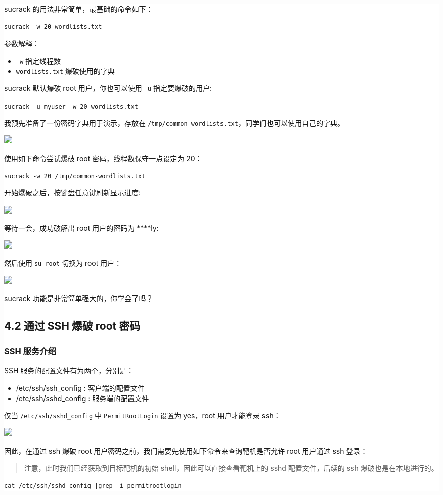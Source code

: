sucrack 的用法非常简单，最基础的命令如下：

```text
sucrack -w 20 wordlists.txt
```

参数解释：

- `-w` 指定线程数
- `wordlists.txt` 爆破使用的字典

sucrack 默认爆破 root 用户，你也可以使用 `-u` 指定要爆破的用户:

```text
sucrack -u myuser -w 20 wordlists.txt
```

我预先准备了一份密码字典用于演示，存放在 `/tmp/common-wordlists.txt`，同学们也可以使用自己的字典。

![](https://pic3.zhimg.com/v2-e5bbcef12de402fac7af27b4b62a7cd8_1440w.jpg)

使用如下命令尝试爆破 root 密码，线程数保守一点设定为 20：

```text
sucrack -w 20 /tmp/common-wordlists.txt
```

开始爆破之后，按键盘任意键刷新显示进度:

![](https://pic4.zhimg.com/v2-ac5d7285b04e49d2885a217c74146a79_1440w.jpg)

等待一会，成功破解出 root 用户的密码为 ****ly:

![](https://pic1.zhimg.com/v2-6a5dc318239e07d8ae4c85078a606c36_1440w.jpg)

然后使用 `su root` 切换为 root 用户：

![](https://picx.zhimg.com/v2-f8aad1254cef301440de4d0e40ff90a7_1440w.png)

sucrack 功能是非常简单强大的，你学会了吗？

## 4.2 通过 SSH 爆破 root 密码

### SSH 服务介绍

SSH 服务的配置文件有为两个，分别是：

- /etc/ssh/ssh_config : 客户端的配置文件
- /etc/ssh/sshd_config : 服务端的配置文件

仅当 `/etc/ssh/sshd_config` 中 `PermitRootLogin` 设置为 yes，root 用户才能登录 ssh：

![](https://pic2.zhimg.com/v2-40956e43115fd8e92054ae968615d0fd_1440w.jpg)

因此，在通过 ssh 爆破 root 用户密码之前，我们需要先使用如下命令来查询靶机是否允许 root 用户通过 ssh 登录：

> 注意，此时我们已经获取到目标靶机的初始 shell，因此可以直接查看靶机上的 sshd 配置文件，后续的 ssh 爆破也是在本地进行的。

```text
cat /etc/ssh/sshd_config |grep -i permitrootlogin
```
